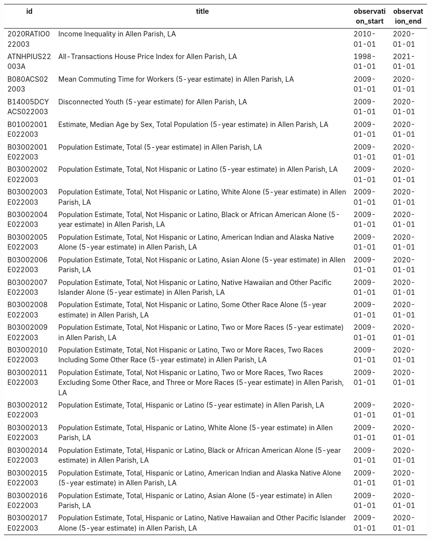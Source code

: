 | id                        | title                                                                                                                                                                     | observation_start   | observation_end   |
|---------------------------|---------------------------------------------------------------------------------------------------------------------------------------------------------------------------|---------------------|-------------------|
| 2020RATIO022003           | Income Inequality in Allen Parish, LA                                                                                                                                     | 2010-01-01          | 2020-01-01        |
| ATNHPIUS22003A            | All-Transactions House Price Index for Allen Parish, LA                                                                                                                   | 1998-01-01          | 2021-01-01        |
| B080ACS022003             | Mean Commuting Time for Workers (5-year estimate) in Allen Parish, LA                                                                                                     | 2009-01-01          | 2020-01-01        |
| B14005DCYACS022003        | Disconnected Youth (5-year estimate) for Allen Parish, LA                                                                                                                 | 2009-01-01          | 2020-01-01        |
| B01002001E022003          | Estimate, Median Age by Sex, Total Population (5-year estimate) in Allen Parish, LA                                                                                       | 2009-01-01          | 2020-01-01        |
| B03002001E022003          | Population Estimate, Total (5-year estimate) in Allen Parish, LA                                                                                                          | 2009-01-01          | 2020-01-01        |
| B03002002E022003          | Population Estimate, Total, Not Hispanic or Latino (5-year estimate) in Allen Parish, LA                                                                                  | 2009-01-01          | 2020-01-01        |
| B03002003E022003          | Population Estimate, Total, Not Hispanic or Latino, White Alone (5-year estimate) in Allen Parish, LA                                                                     | 2009-01-01          | 2020-01-01        |
| B03002004E022003          | Population Estimate, Total, Not Hispanic or Latino, Black or African American Alone (5-year estimate) in Allen Parish, LA                                                 | 2009-01-01          | 2020-01-01        |
| B03002005E022003          | Population Estimate, Total, Not Hispanic or Latino, American Indian and Alaska Native Alone (5-year estimate) in Allen Parish, LA                                         | 2009-01-01          | 2020-01-01        |
| B03002006E022003          | Population Estimate, Total, Not Hispanic or Latino, Asian Alone (5-year estimate) in Allen Parish, LA                                                                     | 2009-01-01          | 2020-01-01        |
| B03002007E022003          | Population Estimate, Total, Not Hispanic or Latino, Native Hawaiian and Other Pacific Islander Alone (5-year estimate) in Allen Parish, LA                                | 2009-01-01          | 2020-01-01        |
| B03002008E022003          | Population Estimate, Total, Not Hispanic or Latino, Some Other Race Alone (5-year estimate) in Allen Parish, LA                                                           | 2009-01-01          | 2020-01-01        |
| B03002009E022003          | Population Estimate, Total, Not Hispanic or Latino, Two or More Races (5-year estimate) in Allen Parish, LA                                                               | 2009-01-01          | 2020-01-01        |
| B03002010E022003          | Population Estimate, Total, Not Hispanic or Latino, Two or More Races, Two Races Including Some Other Race (5-year estimate) in Allen Parish, LA                          | 2009-01-01          | 2020-01-01        |
| B03002011E022003          | Population Estimate, Total, Not Hispanic or Latino, Two or More Races, Two Races Excluding Some Other Race, and Three or More Races (5-year estimate) in Allen Parish, LA | 2009-01-01          | 2020-01-01        |
| B03002012E022003          | Population Estimate, Total, Hispanic or Latino (5-year estimate) in Allen Parish, LA                                                                                      | 2009-01-01          | 2020-01-01        |
| B03002013E022003          | Population Estimate, Total, Hispanic or Latino, White Alone (5-year estimate) in Allen Parish, LA                                                                         | 2009-01-01          | 2020-01-01        |
| B03002014E022003          | Population Estimate, Total, Hispanic or Latino, Black or African American Alone (5-year estimate) in Allen Parish, LA                                                     | 2009-01-01          | 2020-01-01        |
| B03002015E022003          | Population Estimate, Total, Hispanic or Latino, American Indian and Alaska Native Alone (5-year estimate) in Allen Parish, LA                                             | 2009-01-01          | 2020-01-01        |
| B03002016E022003          | Population Estimate, Total, Hispanic or Latino, Asian Alone (5-year estimate) in Allen Parish, LA                                                                         | 2009-01-01          | 2020-01-01        |
| B03002017E022003          | Population Estimate, Total, Hispanic or Latino, Native Hawaiian and Other Pacific Islander Alone (5-year estimate) in Allen Parish, LA                                    | 2009-01-01          | 2020-01-01        |